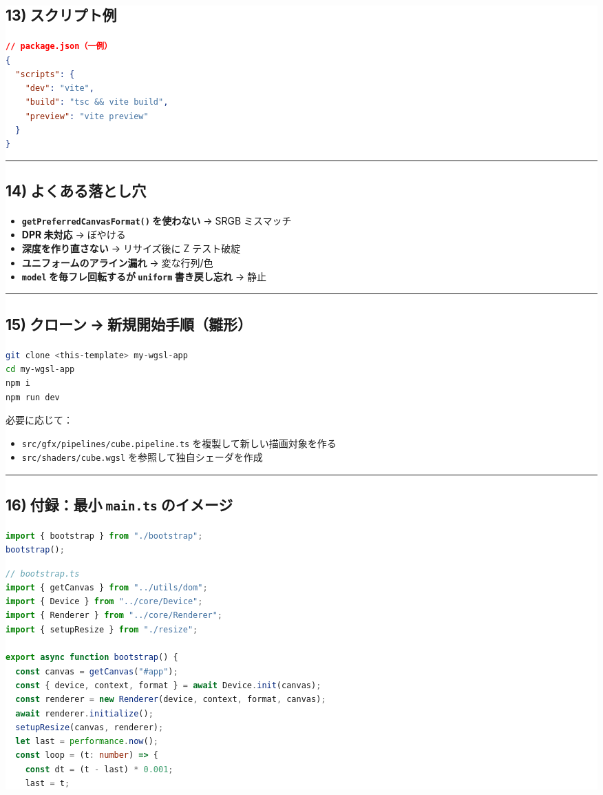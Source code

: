 
## 13) スクリプト例

```json
// package.json（一例）
{
  "scripts": {
    "dev": "vite",
    "build": "tsc && vite build",
    "preview": "vite preview"
  }
}
```

---

## 14) よくある落とし穴

- **`getPreferredCanvasFormat()` を使わない** → SRGB ミスマッチ
- **DPR 未対応** → ぼやける
- **深度を作り直さない** → リサイズ後に Z テスト破綻
- **ユニフォームのアライン漏れ** → 変な行列/色
- **`model` を毎フレ回転するが `uniform` 書き戻し忘れ** → 静止

---

## 15) クローン → 新規開始手順（雛形）

```bash
git clone <this-template> my-wgsl-app
cd my-wgsl-app
npm i
npm run dev
```

必要に応じて：

- `src/gfx/pipelines/cube.pipeline.ts` を複製して新しい描画対象を作る
- `src/shaders/cube.wgsl` を参照して独自シェーダを作成

---

## 16) 付録：最小 `main.ts` のイメージ

```ts
import { bootstrap } from "./bootstrap";
bootstrap();
```

```ts
// bootstrap.ts
import { getCanvas } from "../utils/dom";
import { Device } from "../core/Device";
import { Renderer } from "../core/Renderer";
import { setupResize } from "./resize";

export async function bootstrap() {
  const canvas = getCanvas("#app");
  const { device, context, format } = await Device.init(canvas);
  const renderer = new Renderer(device, context, format, canvas);
  await renderer.initialize();
  setupResize(canvas, renderer);
  let last = performance.now();
  const loop = (t: number) => {
    const dt = (t - last) * 0.001;
    last = t;
```